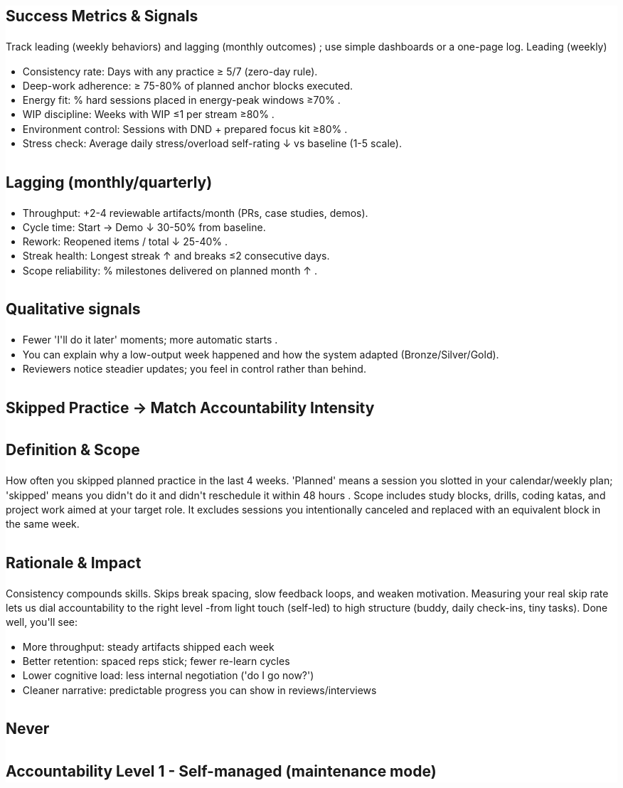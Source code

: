 ## Success Metrics &amp; Signals

Track leading (weekly behaviors) and lagging (monthly outcomes) ; use simple dashboards or a one-page log. Leading (weekly)

- Consistency rate: Days with any practice ≥ 5/7 (zero-day rule).
- Deep-work adherence: ≥ 75-80% of planned anchor blocks executed.
- Energy fit: % hard sessions placed in energy-peak windows ≥70% .
- WIP discipline: Weeks with WIP ≤1 per stream ≥80% .
- Environment control: Sessions with DND + prepared focus kit ≥80% .
- Stress check: Average daily stress/overload self-rating ↓ vs baseline (1-5 scale).

## Lagging (monthly/quarterly)

- Throughput: +2-4 reviewable artifacts/month (PRs, case studies, demos).
- Cycle time: Start → Demo ↓ 30-50% from baseline.
- Rework: Reopened items / total ↓ 25-40% .
- Streak health: Longest streak ↑ and breaks ≤2 consecutive days.
- Scope reliability: % milestones delivered on planned month ↑ .

## Qualitative signals

- Fewer 'I'll do it later' moments; more automatic starts .
- You can explain why a low-output week happened and how the system adapted (Bronze/Silver/Gold).
- Reviewers notice steadier updates; you feel in control rather than behind.

## Skipped Practice → Match Accountability Intensity

## Definition &amp; Scope

How often you skipped planned practice in the last 4 weeks. 'Planned' means a session you slotted in your calendar/weekly plan; 'skipped' means you didn't do it and didn't reschedule it within 48 hours . Scope includes study blocks, drills, coding katas, and project work aimed at your target role. It excludes sessions you intentionally canceled and replaced with an equivalent block in the same week.

## Rationale &amp; Impact

Consistency compounds skills. Skips break spacing, slow feedback loops, and weaken motivation. Measuring your real skip rate lets us dial accountability to the right level -from light touch (self-led) to high structure (buddy, daily check-ins, tiny tasks). Done well, you'll see:

- More throughput: steady artifacts shipped each week
- Better retention: spaced reps stick; fewer re-learn cycles
- Lower cognitive load: less internal negotiation ('do I go now?')
- Cleaner narrative: predictable progress you can show in reviews/interviews

## Never

## Accountability Level 1 - Self-managed (maintenance mode)
